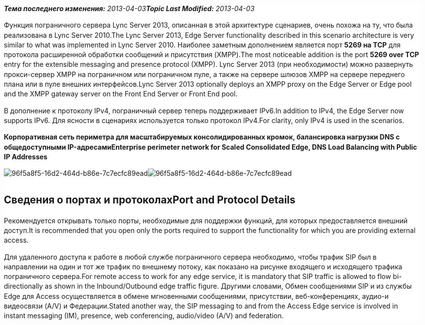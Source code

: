 <span data-ttu-id="163ae-105">_**Тема последнего изменения:** 2013-04-03_</span><span class="sxs-lookup"><span data-stu-id="163ae-105">_**Topic Last Modified:** 2013-04-03_</span></span>

<span data-ttu-id="163ae-106">Функция пограничного сервера Lync Server 2013, описанная в этой архитектуре сценариев, очень похожа на ту, что была реализована в Lync Server 2010.</span><span class="sxs-lookup"><span data-stu-id="163ae-106">The Lync Server 2013, Edge Server functionality described in this scenario architecture is very similar to what was implemented in Lync Server 2010.</span></span> <span data-ttu-id="163ae-107">Наиболее заметным дополнением является порт **5269 на TCP** для протокола расширенной обработки сообщений и присутствия (XMPP).</span><span class="sxs-lookup"><span data-stu-id="163ae-107">The most noticeable addition is the port **5269 over TCP** entry for the extensible messaging and presence protocol (XMPP).</span></span> <span data-ttu-id="163ae-108">Lync Server 2013 (при необходимости) можно развернуть прокси-сервер XMPP на пограничном или пограничном пуле, а также на сервере шлюзов XMPP на сервере переднего плана или в пуле внешних интерфейсов.</span><span class="sxs-lookup"><span data-stu-id="163ae-108">Lync Server 2013 optionally deploys an XMPP proxy on the Edge Server or Edge pool and the XMPP gateway server on the Front End Server or Front End pool.</span></span>

<span data-ttu-id="163ae-109">В дополнение к протоколу IPv4, пограничный сервер теперь поддерживает IPv6.</span><span class="sxs-lookup"><span data-stu-id="163ae-109">In addition to IPv4, the Edge Server now supports IPv6.</span></span> <span data-ttu-id="163ae-110">Для ясности в сценариях используется только протокол IPv4.</span><span class="sxs-lookup"><span data-stu-id="163ae-110">For clarity, only IPv4 is used in the scenarios.</span></span>

<span data-ttu-id="163ae-111">**Корпоративная сеть периметра для масштабируемых консолидированных кромок, балансировка нагрузки DNS с общедоступными IP-адресами**</span><span class="sxs-lookup"><span data-stu-id="163ae-111">**Enterprise perimeter network for Scaled Consolidated Edge, DNS Load Balancing with Public IP Addresses**</span></span>

<span data-ttu-id="163ae-112">![96f5a8f5-16d2-464d-b86e-7c7ecfc89ead](images/JJ205394.96f5a8f5-16d2-464d-b86e-7c7ecfc89ead(OCS.15).jpg "96f5a8f5-16d2-464d-b86e-7c7ecfc89ead")</span><span class="sxs-lookup"><span data-stu-id="163ae-112">![96f5a8f5-16d2-464d-b86e-7c7ecfc89ead](images/JJ205394.96f5a8f5-16d2-464d-b86e-7c7ecfc89ead(OCS.15).jpg "96f5a8f5-16d2-464d-b86e-7c7ecfc89ead")</span></span>

<div>

## <a name="port-and-protocol-details"></a><span data-ttu-id="163ae-113">Сведения о портах и протоколах</span><span class="sxs-lookup"><span data-stu-id="163ae-113">Port and Protocol Details</span></span>

<span data-ttu-id="163ae-114">Рекомендуется открывать только порты, необходимые для поддержки функций, для которых предоставляется внешний доступ.</span><span class="sxs-lookup"><span data-stu-id="163ae-114">It is recommended that you open only the ports required to support the functionality for which you are providing external access.</span></span>

<span data-ttu-id="163ae-115">Для удаленного доступа к работе в любой службе пограничного сервера необходимо, чтобы трафик SIP был в направлении на один и тот же трафик по внешнему потоку, как показано на рисунке входящего и исходящего трафика пограничного сервера.</span><span class="sxs-lookup"><span data-stu-id="163ae-115">For remote access to work for any edge service, it is mandatory that SIP traffic is allowed to flow bi-directionally as shown in the Inbound/Outbound edge traffic figure.</span></span> <span data-ttu-id="163ae-116">Другими словами, Обмен сообщениями SIP и из службы Edge для Access осуществляется в обмене мгновенными сообщениями, присутствии, веб-конференциях, аудио-и видеосвязи (A/V) и Федерации.</span><span class="sxs-lookup"><span data-stu-id="163ae-116">Stated another way, the SIP messaging to and from the Access Edge service is involved in instant messaging (IM), presence, web conferencing, audio/video (A/V) and federation.</span></span>
